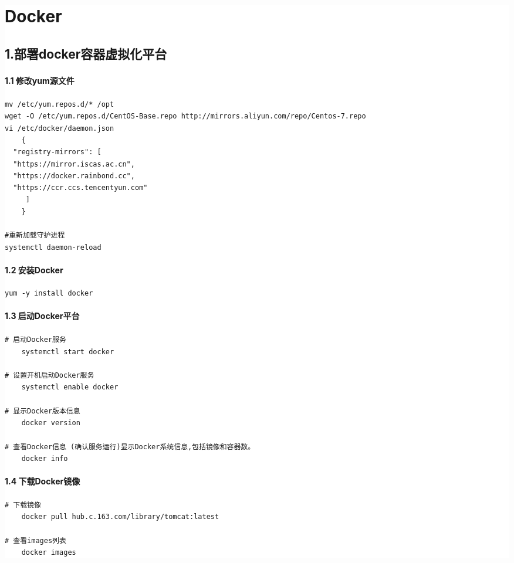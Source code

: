 

# Docker

## 1.部署docker容器虚拟化平台

#### 	1.1 修改yum源文件

```shell
mv /etc/yum.repos.d/* /opt
wget -O /etc/yum.repos.d/CentOS-Base.repo http://mirrors.aliyun.com/repo/Centos-7.repo
vi /etc/docker/daemon.json
	{
  "registry-mirrors": [
  "https://mirror.iscas.ac.cn",
  "https://docker.rainbond.cc",
  "https://ccr.ccs.tencentyun.com"
  	 ]
	}

#重新加载守护进程
systemctl daemon-reload
```



#### 	1.2 安装Docker

```shell
yum -y install docker
```



#### 	1.3 启动Docker平台

```shell
# 启动Docker服务
	systemctl start docker

# 设置开机启动Docker服务
 	systemctl enable docker

# 显示Docker版本信息
	docker version

# 查看Docker信息 (确认服务运行)显示Docker系统信息,包括镜像和容器数。
	docker info
```



#### 	1.4 下载Docker镜像

```shell
# 下载镜像
	docker pull hub.c.163.com/library/tomcat:latest

# 查看images列表
	docker images
```
